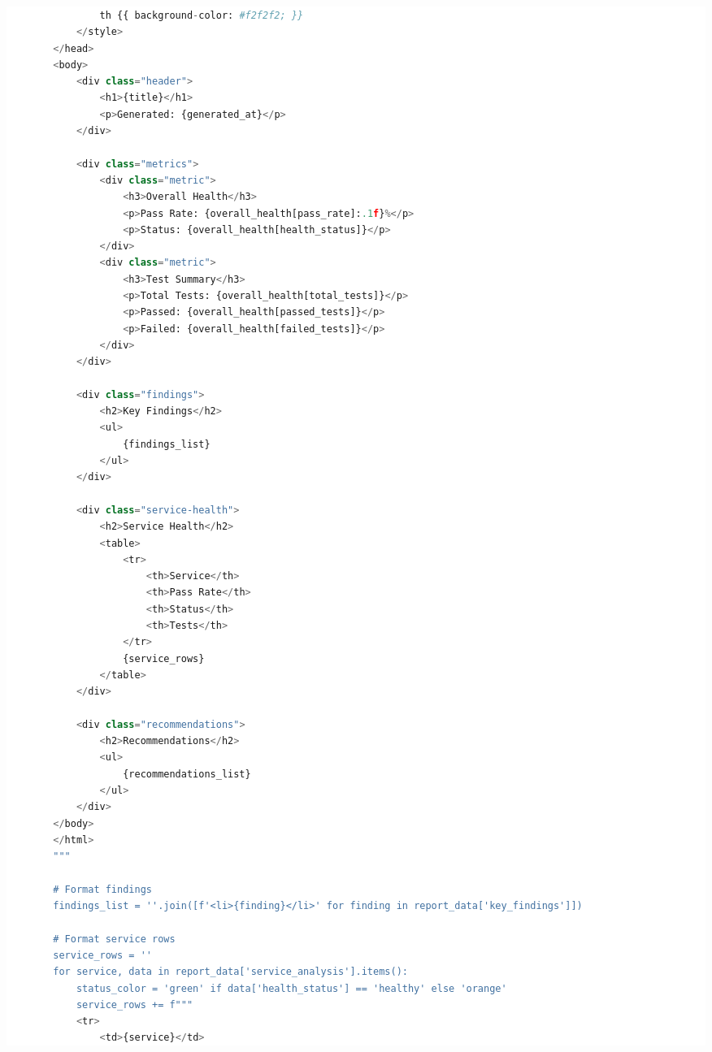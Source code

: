 ```python
                th {{ background-color: #f2f2f2; }}
            </style>
        </head>
        <body>
            <div class="header">
                <h1>{title}</h1>
                <p>Generated: {generated_at}</p>
            </div>
            
            <div class="metrics">
                <div class="metric">
                    <h3>Overall Health</h3>
                    <p>Pass Rate: {overall_health[pass_rate]:.1f}%</p>
                    <p>Status: {overall_health[health_status]}</p>
                </div>
                <div class="metric">
                    <h3>Test Summary</h3>
                    <p>Total Tests: {overall_health[total_tests]}</p>
                    <p>Passed: {overall_health[passed_tests]}</p>
                    <p>Failed: {overall_health[failed_tests]}</p>
                </div>
            </div>
            
            <div class="findings">
                <h2>Key Findings</h2>
                <ul>
                    {findings_list}
                </ul>
            </div>
            
            <div class="service-health">
                <h2>Service Health</h2>
                <table>
                    <tr>
                        <th>Service</th>
                        <th>Pass Rate</th>
                        <th>Status</th>
                        <th>Tests</th>
                    </tr>
                    {service_rows}
                </table>
            </div>
            
            <div class="recommendations">
                <h2>Recommendations</h2>
                <ul>
                    {recommendations_list}
                </ul>
            </div>
        </body>
        </html>
        """
        
        # Format findings
        findings_list = ''.join([f'<li>{finding}</li>' for finding in report_data['key_findings']])
        
        # Format service rows
        service_rows = ''
        for service, data in report_data['service_analysis'].items():
            status_color = 'green' if data['health_status'] == 'healthy' else 'orange'
            service_rows += f"""
            <tr>
                <td>{service}</td>
```